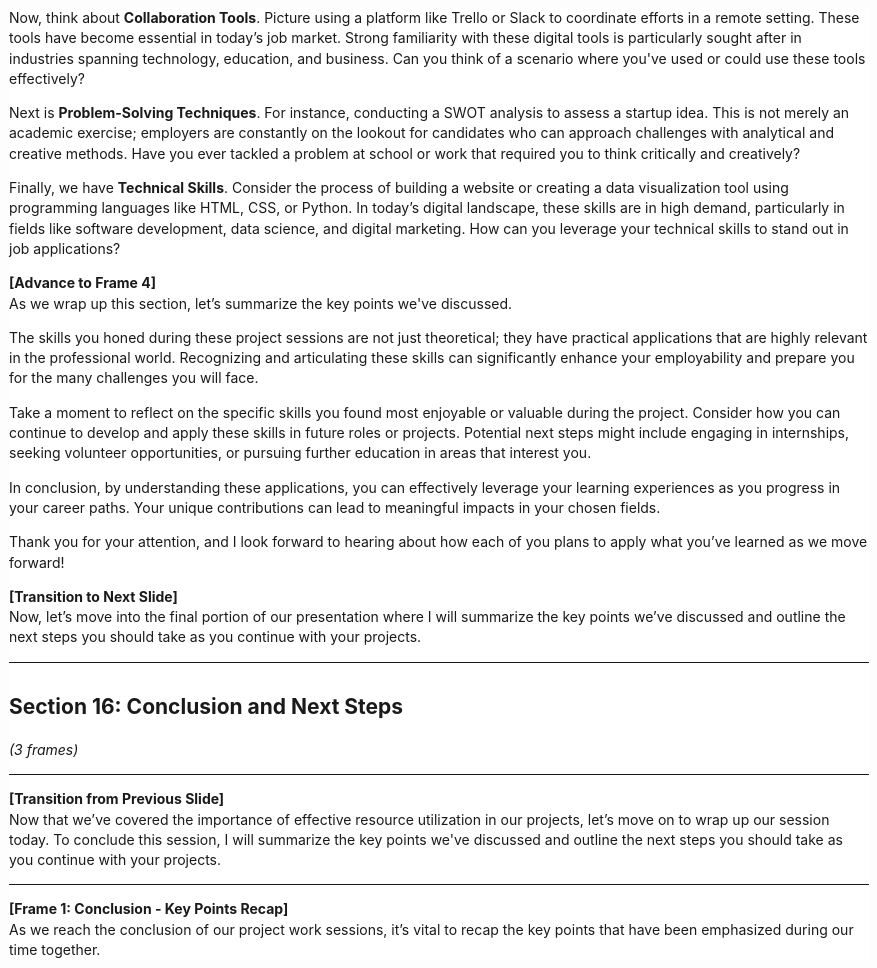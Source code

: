 Now, think about **Collaboration Tools**. Picture using a platform like Trello or Slack to coordinate efforts in a remote setting. These tools have become essential in today’s job market. Strong familiarity with these digital tools is particularly sought after in industries spanning technology, education, and business. Can you think of a scenario where you've used or could use these tools effectively?

Next is **Problem-Solving Techniques**. For instance, conducting a SWOT analysis to assess a startup idea. This is not merely an academic exercise; employers are constantly on the lookout for candidates who can approach challenges with analytical and creative methods. Have you ever tackled a problem at school or work that required you to think critically and creatively?

Finally, we have **Technical Skills**. Consider the process of building a website or creating a data visualization tool using programming languages like HTML, CSS, or Python. In today’s digital landscape, these skills are in high demand, particularly in fields like software development, data science, and digital marketing. How can you leverage your technical skills to stand out in job applications?

**[Advance to Frame 4]**  
As we wrap up this section, let’s summarize the key points we've discussed.

The skills you honed during these project sessions are not just theoretical; they have practical applications that are highly relevant in the professional world. Recognizing and articulating these skills can significantly enhance your employability and prepare you for the many challenges you will face.

Take a moment to reflect on the specific skills you found most enjoyable or valuable during the project. Consider how you can continue to develop and apply these skills in future roles or projects. Potential next steps might include engaging in internships, seeking volunteer opportunities, or pursuing further education in areas that interest you.

In conclusion, by understanding these applications, you can effectively leverage your learning experiences as you progress in your career paths. Your unique contributions can lead to meaningful impacts in your chosen fields. 

Thank you for your attention, and I look forward to hearing about how each of you plans to apply what you’ve learned as we move forward! 

**[Transition to Next Slide]**  
Now, let’s move into the final portion of our presentation where I will summarize the key points we’ve discussed and outline the next steps you should take as you continue with your projects.

---

## Section 16: Conclusion and Next Steps
*(3 frames)*

---

**[Transition from Previous Slide]**  
Now that we’ve covered the importance of effective resource utilization in our projects, let’s move on to wrap up our session today. To conclude this session, I will summarize the key points we've discussed and outline the next steps you should take as you continue with your projects.

---

**[Frame 1: Conclusion - Key Points Recap]**  
As we reach the conclusion of our project work sessions, it’s vital to recap the key points that have been emphasized during our time together. 
